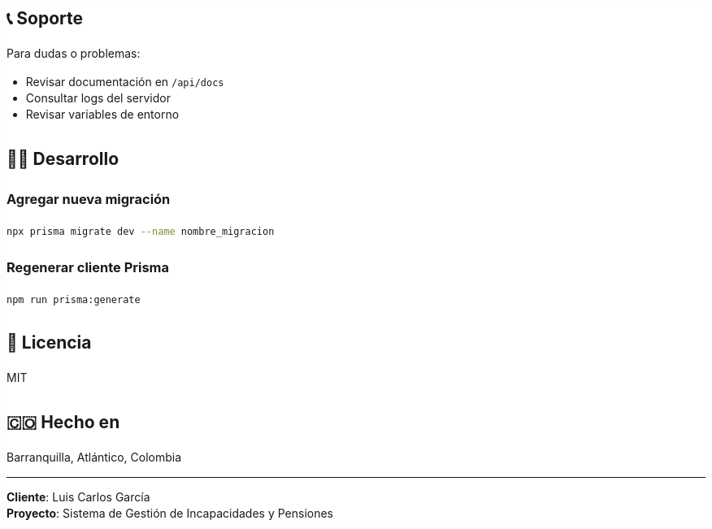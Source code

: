 ## 📞 Soporte

Para dudas o problemas:
- Revisar documentación en `/api/docs`
- Consultar logs del servidor
- Revisar variables de entorno

## 👨‍💻 Desarrollo

### Agregar nueva migración

```bash
npx prisma migrate dev --name nombre_migracion
```

### Regenerar cliente Prisma

```bash
npm run prisma:generate
```

## 📄 Licencia

MIT

## 🇨🇴 Hecho en

Barranquilla, Atlántico, Colombia

---

**Cliente**: Luis Carlos García  
**Proyecto**: Sistema de Gestión de Incapacidades y Pensiones
